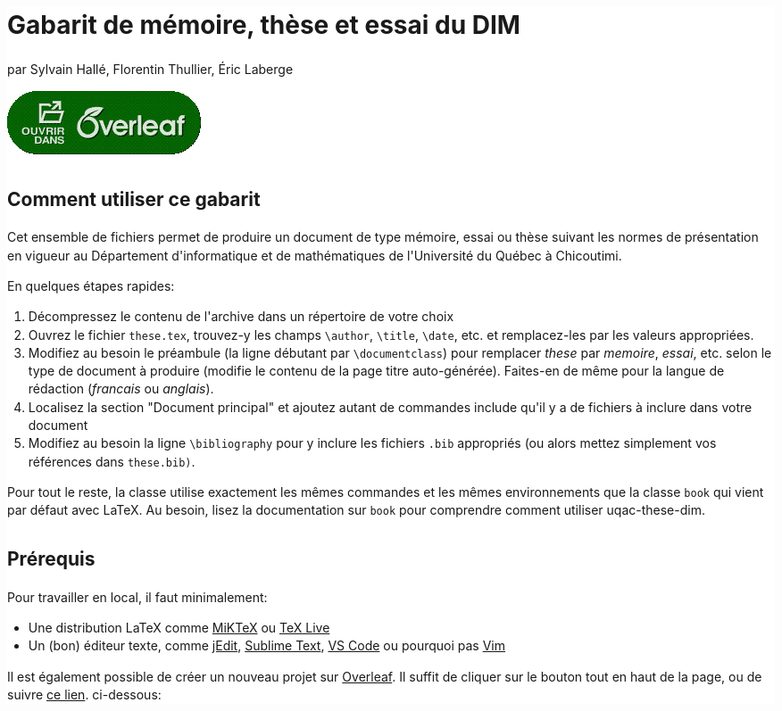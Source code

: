 Gabarit de mémoire, thèse et essai du DIM
=========================================

par Sylvain Hallé, Florentin Thullier, Éric Laberge

<p><a href="https://www.overleaf.com/docs?snip_uri=https://github.com/sylvainhalle/uqac-these-3/archive/refs/heads/main.zip"><img src="ouvrir-overleaf-16.png?raw=true" alt="Ouvrir dans Overleaf"/></a></p>

Comment utiliser ce gabarit
---------------------------

Cet ensemble de fichiers permet de produire un document de type mémoire,
essai ou thèse suivant les normes de présentation en vigueur au Département
d'informatique et de mathématiques de l'Université du Québec à Chicoutimi.

En quelques étapes rapides:

1. Décompressez le contenu de l'archive dans un répertoire de votre
   choix
2. Ouvrez le fichier `these.tex`, trouvez-y les champs `\author`, `\title`,
   `\date`, etc. et remplacez-les par les valeurs appropriées.
3. Modifiez au besoin le préambule (la ligne débutant par `\documentclass`)
   pour remplacer *these* par *memoire*, *essai*, etc. selon le type de
   document à produire (modifie le contenu de la page titre auto-générée).
   Faites-en de même pour la langue de rédaction (*francais* ou *anglais*).
4. Localisez la section "Document principal" et ajoutez autant de commandes
   include qu'il y a de fichiers à inclure dans votre document
5. Modifiez au besoin la ligne `\bibliography` pour y inclure les fichiers
   `.bib` appropriés (ou alors mettez simplement vos références dans
   `these.bib)`.

Pour tout le reste, la classe utilise exactement les mêmes commandes et les
mêmes environnements que la classe `book` qui vient par défaut avec LaTeX.
Au besoin, lisez la documentation sur `book` pour comprendre comment
utiliser uqac-these-dim.

Prérequis
---------

Pour travailler en local, il faut minimalement:

- Une distribution LaTeX comme [MiKTeX](https://miktex.org/) ou
  [TeX Live](https://tug.org/texlive/)
- Un (bon) éditeur texte, comme [jEdit](https://jedit.org),
  [Sublime Text](https://www.sublimetext.com/),
  [VS Code](https://code.visualstudio.com/) ou pourquoi pas
  [Vim](https://www.vim.org/)

Il est également possible de créer un nouveau projet sur
[Overleaf](https://overleaf.com). Il suffit de cliquer sur le bouton tout
en haut de la page, ou de suivre [ce lien](https://www.overleaf.com/docs?snip_uri=https://github.com/sylvainhalle/uqac-these-3/archive/refs/heads/main.zip).
ci-dessous:
